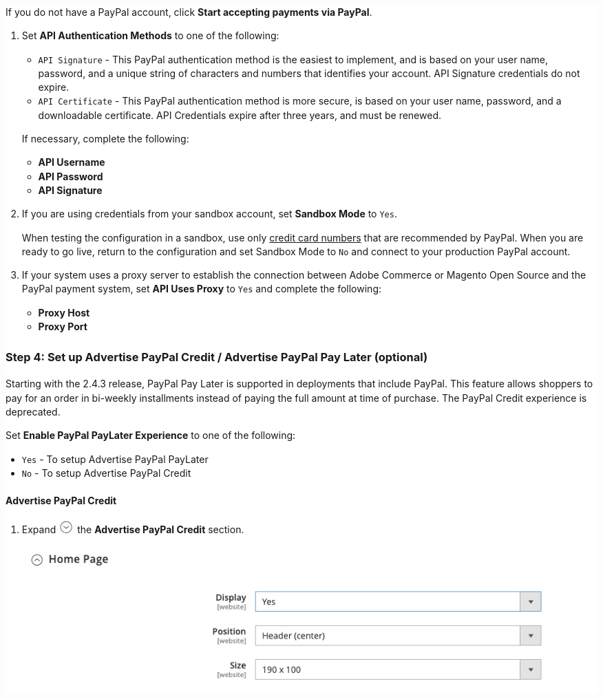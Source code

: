    If you do not have a PayPal account, click **Start accepting payments via PayPal**.

1. Set **API Authentication Methods** to one of the following:

   - `API Signature` - This PayPal authentication method is the easiest to implement, and is based on your user name, password, and a unique string of characters and numbers that identifies your account. API Signature credentials do not expire.
   - `API Certificate` - This PayPal authentication method is more secure, is based on your user name, password, and a downloadable certificate. API Credentials expire after three years, and must be renewed.

   If necessary, complete the following:

   - **API Username**
   - **API Password**
   - **API Signature**

1. If you are using credentials from your sandbox account, set **Sandbox Mode** to `Yes`.

   When testing the configuration in a sandbox, use only [credit card numbers][2] that are recommended by PayPal. When you are ready to go live, return to the configuration and set Sandbox Mode to `No` and connect to your production PayPal account.

1. If your system uses a proxy server to establish the connection between Adobe Commerce or Magento Open Source and the PayPal payment system, set **API Uses Proxy** to `Yes` and complete the following:

   - **Proxy Host**
   - **Proxy Port**

### Step 4: Set up Advertise PayPal Credit / Advertise PayPal Pay Later (optional)

Starting with the 2.4.3 release, PayPal Pay Later is supported in deployments that include PayPal. This feature allows shoppers to pay for an order in bi-weekly installments instead of paying the full amount at time of purchase. The PayPal Credit experience is deprecated.

Set **Enable PayPal PayLater Experience** to one of the following:

- `Yes` - To setup Advertise PayPal PayLater
- `No` - To setup Advertise PayPal Credit

#### Advertise PayPal Credit

1. Expand ![Expansion selector](../assets/icon-display-expand.png) the **Advertise PayPal Credit** section.

   ![Advertise PayPal Credit Home Page Settings](../configuration-reference/sales/assets/payment-methods-paypal-payments-advanced-advertise-paypal-credit-home-page.png)


[1]: https://www.paypal.com/webapps/mpp/how-to-sell-online
[2]: https://www.paypalobjects.com/en_AU/vhelp/paypalmanager_help/credit_card_numbers.htm
[3]: https://developer.paypal.com/docs/api-basics/sandbox/
[4]: https://developer.paypal.com/docs/paypal-payments-standard/mobile-paypal-payments-standard/